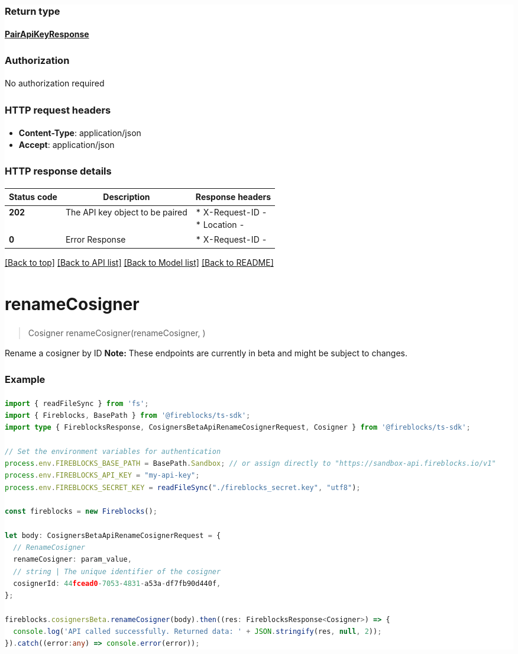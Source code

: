 
### Return type

**[PairApiKeyResponse](../models/PairApiKeyResponse.md)**

### Authorization

No authorization required

### HTTP request headers

 - **Content-Type**: application/json
 - **Accept**: application/json


### HTTP response details
| Status code | Description | Response headers |
|-------------|-------------|------------------|
**202** | The API key object to be paired |  * X-Request-ID -  <br>  * Location -  <br>  |
**0** | Error Response |  * X-Request-ID -  <br>  |

[[Back to top]](#) [[Back to API list]](../../README.md#documentation-for-api-endpoints) [[Back to Model list]](../../README.md#documentation-for-models) [[Back to README]](../../README.md)

# **renameCosigner**
> Cosigner renameCosigner(renameCosigner, )

Rename a cosigner by ID **Note:** These endpoints are currently in beta and might be subject to changes. 

### Example


```typescript
import { readFileSync } from 'fs';
import { Fireblocks, BasePath } from '@fireblocks/ts-sdk';
import type { FireblocksResponse, CosignersBetaApiRenameCosignerRequest, Cosigner } from '@fireblocks/ts-sdk';

// Set the environment variables for authentication
process.env.FIREBLOCKS_BASE_PATH = BasePath.Sandbox; // or assign directly to "https://sandbox-api.fireblocks.io/v1"
process.env.FIREBLOCKS_API_KEY = "my-api-key";
process.env.FIREBLOCKS_SECRET_KEY = readFileSync("./fireblocks_secret.key", "utf8");

const fireblocks = new Fireblocks();

let body: CosignersBetaApiRenameCosignerRequest = {
  // RenameCosigner
  renameCosigner: param_value,
  // string | The unique identifier of the cosigner
  cosignerId: 44fcead0-7053-4831-a53a-df7fb90d440f,
};

fireblocks.cosignersBeta.renameCosigner(body).then((res: FireblocksResponse<Cosigner>) => {
  console.log('API called successfully. Returned data: ' + JSON.stringify(res, null, 2));
}).catch((error:any) => console.error(error));
```
